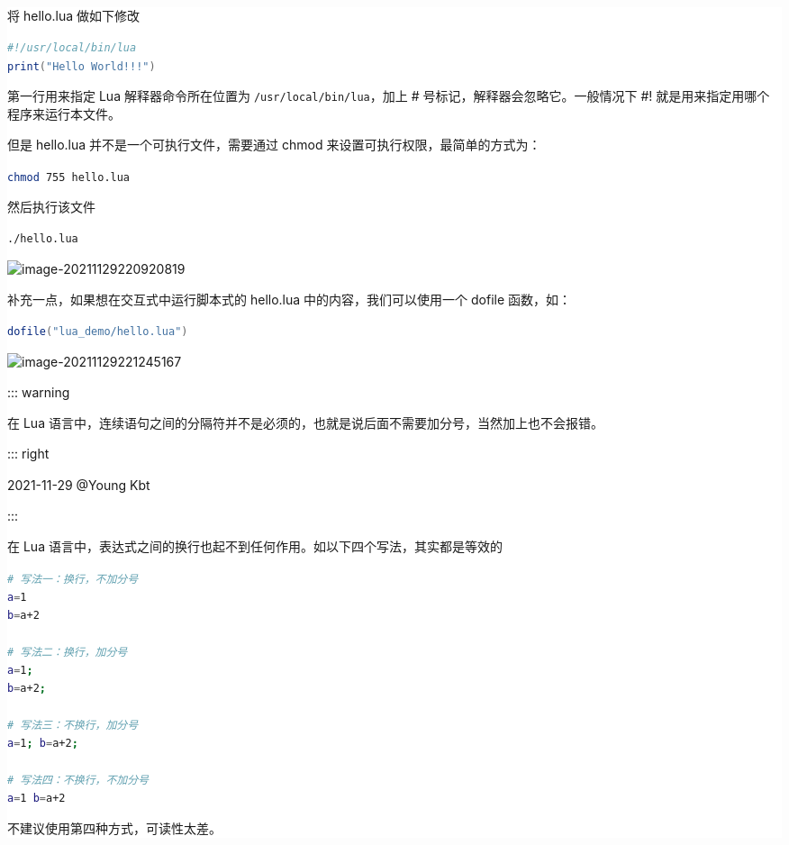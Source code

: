 将 hello.lua 做如下修改

```lua
#!/usr/local/bin/lua
print("Hello World!!!")
```

第一行用来指定 Lua 解释器命令所在位置为 `/usr/local/bin/lua`，加上 # 号标记，解释器会忽略它。一般情况下 #! 就是用来指定用哪个程序来运行本文件。

但是 hello.lua 并不是一个可执行文件，需要通过 chmod 来设置可执行权限，最简单的方式为：

```sh
chmod 755 hello.lua
```

然后执行该文件 

```sh
./hello.lua
```

![image-20211129220920819](https://fastly.jsdelivr.net/gh/Kele-Bingtang/static/img/Nginx/20211129220921.png)

补充一点，如果想在交互式中运行脚本式的 hello.lua 中的内容，我们可以使用一个 dofile 函数，如：

```lua
dofile("lua_demo/hello.lua")
```

![image-20211129221245167](https://fastly.jsdelivr.net/gh/Kele-Bingtang/static/img/Nginx/20211129221246.png)

::: warning

在 Lua 语言中，连续语句之间的分隔符并不是必须的，也就是说后面不需要加分号，当然加上也不会报错。

::: right

2021-11-29 @Young Kbt

:::

在 Lua 语言中，表达式之间的换行也起不到任何作用。如以下四个写法，其实都是等效的

```sh
# 写法一：换行，不加分号
a=1
b=a+2

# 写法二：换行，加分号
a=1;
b=a+2;

# 写法三：不换行，加分号
a=1; b=a+2;

# 写法四：不换行，不加分号
a=1 b=a+2
```

不建议使用第四种方式，可读性太差。
